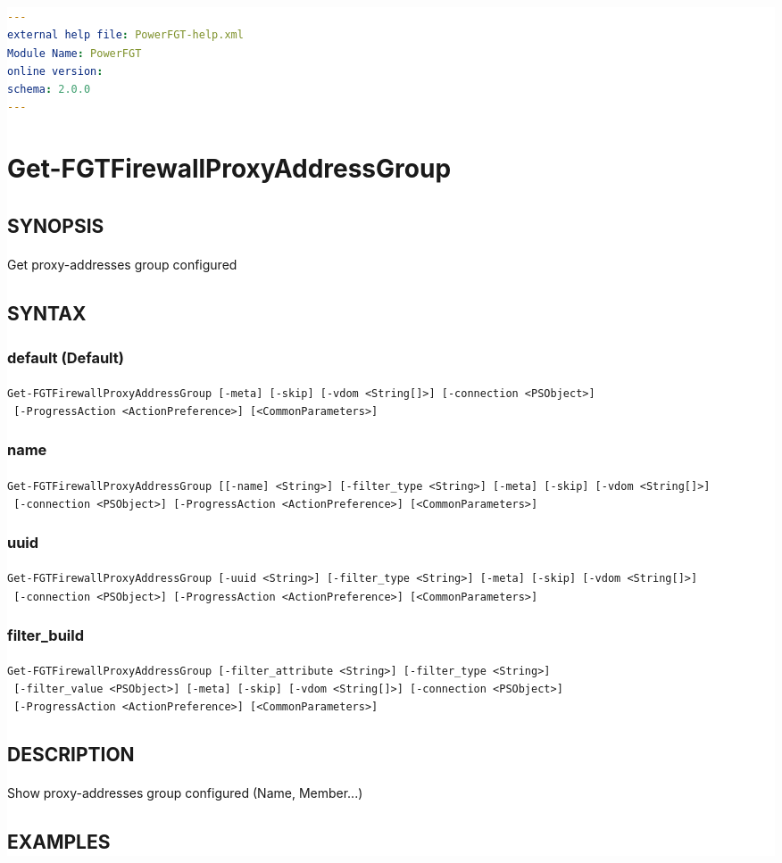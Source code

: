 ```yaml
---
external help file: PowerFGT-help.xml
Module Name: PowerFGT
online version:
schema: 2.0.0
---
```


# Get-FGTFirewallProxyAddressGroup

## SYNOPSIS
Get proxy-addresses group configured

## SYNTAX

### default (Default)
```
Get-FGTFirewallProxyAddressGroup [-meta] [-skip] [-vdom <String[]>] [-connection <PSObject>]
 [-ProgressAction <ActionPreference>] [<CommonParameters>]
```

### name
```
Get-FGTFirewallProxyAddressGroup [[-name] <String>] [-filter_type <String>] [-meta] [-skip] [-vdom <String[]>]
 [-connection <PSObject>] [-ProgressAction <ActionPreference>] [<CommonParameters>]
```

### uuid
```
Get-FGTFirewallProxyAddressGroup [-uuid <String>] [-filter_type <String>] [-meta] [-skip] [-vdom <String[]>]
 [-connection <PSObject>] [-ProgressAction <ActionPreference>] [<CommonParameters>]
```

### filter_build
```
Get-FGTFirewallProxyAddressGroup [-filter_attribute <String>] [-filter_type <String>]
 [-filter_value <PSObject>] [-meta] [-skip] [-vdom <String[]>] [-connection <PSObject>]
 [-ProgressAction <ActionPreference>] [<CommonParameters>]
```

## DESCRIPTION
Show proxy-addresses group configured (Name, Member...)

## EXAMPLES
